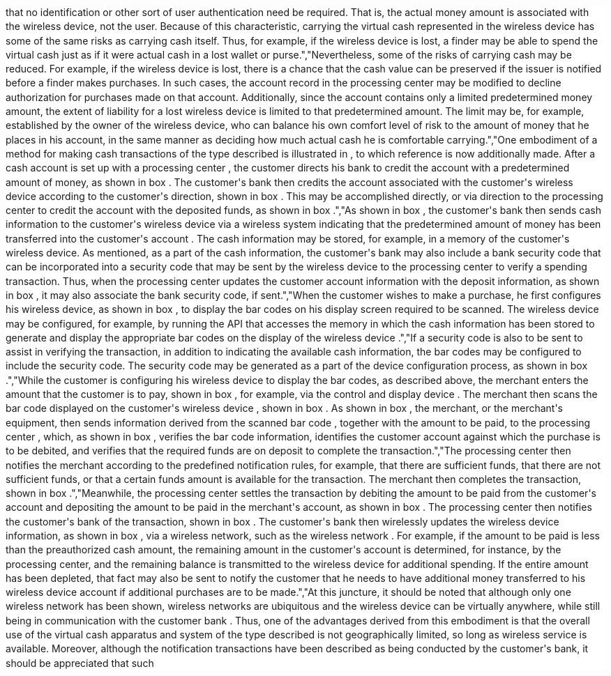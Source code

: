 that no identification or other sort of user authentication need be required. That is, the actual money amount is associated with the wireless device, not the user. Because of this characteristic, carrying the virtual cash represented in the wireless device has some of the same risks as carrying cash itself. Thus, for example, if the wireless device is lost, a finder may be able to spend the virtual cash just as if it were actual cash in a lost wallet or purse.","Nevertheless, some of the risks of carrying cash may be reduced. For example, if the wireless device is lost, there is a chance that the cash value can be preserved if the issuer  is notified before a finder makes purchases. In such cases, the account record  in the processing center may be modified to decline authorization for purchases made on that account. Additionally, since the account  contains only a limited predetermined money amount, the extent of liability for a lost wireless device is limited to that predetermined amount. The limit may be, for example, established by the owner of the wireless device, who can balance his own comfort level of risk to the amount of money that he places in his account, in the same manner as deciding how much actual cash he is comfortable carrying.","One embodiment of a method for making cash transactions of the type described is illustrated in , to which reference is now additionally made. After a cash account  is set up with a processing center , the customer directs his bank  to credit the account with a predetermined amount of money, as shown in box . The customer's bank  then credits the account  associated with the customer's wireless device  according to the customer's direction, shown in box . This may be accomplished directly, or via direction to the processing center  to credit the account with the deposited funds, as shown in box .","As shown in box , the customer's bank  then sends cash information to the customer's wireless device via a wireless system  indicating that the predetermined amount of money has been transferred into the customer's account . The cash information may be stored, for example, in a memory of the customer's wireless device. As mentioned, as a part of the cash information, the customer's bank  may also include a bank security code that can be incorporated into a security code that may be sent by the wireless device  to the processing center  to verify a spending transaction. Thus, when the processing center  updates the customer account information with the deposit information, as shown in box , it may also associate the bank security code, if sent.","When the customer wishes to make a purchase, he first configures his wireless device, as shown in box , to display the bar codes  on his display screen  required to be scanned. The wireless device  may be configured, for example, by running the API that accesses the memory in which the cash information has been stored to generate and display the appropriate bar codes  on the display  of the wireless device .","If a security code is also to be sent to assist in verifying the transaction, in addition to indicating the available cash information, the bar codes  may be configured to include the security code. The security code may be generated as a part of the device configuration process, as shown in box .","While the customer is configuring his wireless device  to display the bar codes, as described above, the merchant  enters the amount that the customer is to pay, shown in box , for example, via the control and display device . The merchant then scans the bar code  displayed on the customer's wireless device , shown in box . As shown in box , the merchant, or the merchant's equipment, then sends information derived from the scanned bar code , together with the amount to be paid, to the processing center , which, as shown in box , verifies the bar code  information, identifies the customer account  against which the purchase is to be debited, and verifies that the required funds are on deposit to complete the transaction.","The processing center  then notifies the merchant  according to the predefined notification rules, for example, that there are sufficient funds, that there are not sufficient funds, or that a certain funds amount is available for the transaction. The merchant then completes the transaction, shown in box .","Meanwhile, the processing center  settles the transaction by debiting the amount to be paid from the customer's account  and depositing the amount to be paid in the merchant's account, as shown in box . The processing center  then notifies the customer's bank  of the transaction, shown in box . The customer's bank then wirelessly updates the wireless device information, as shown in box , via a wireless network, such as the wireless network . For example, if the amount to be paid is less than the preauthorized cash amount, the remaining amount in the customer's account is determined, for instance, by the processing center, and the remaining balance is transmitted to the wireless device for additional spending. If the entire amount has been depleted, that fact may also be sent to notify the customer that he needs to have additional money transferred to his wireless device account  if additional purchases are to be made.","At this juncture, it should be noted that although only one wireless network  has been shown, wireless networks are ubiquitous and the wireless device  can be virtually anywhere, while still being in communication with the customer bank . Thus, one of the advantages derived from this embodiment is that the overall use of the virtual cash apparatus and system of the type described is not geographically limited, so long as wireless service is available. Moreover, although the notification transactions have been described as being conducted by the customer's bank, it should be appreciated that such